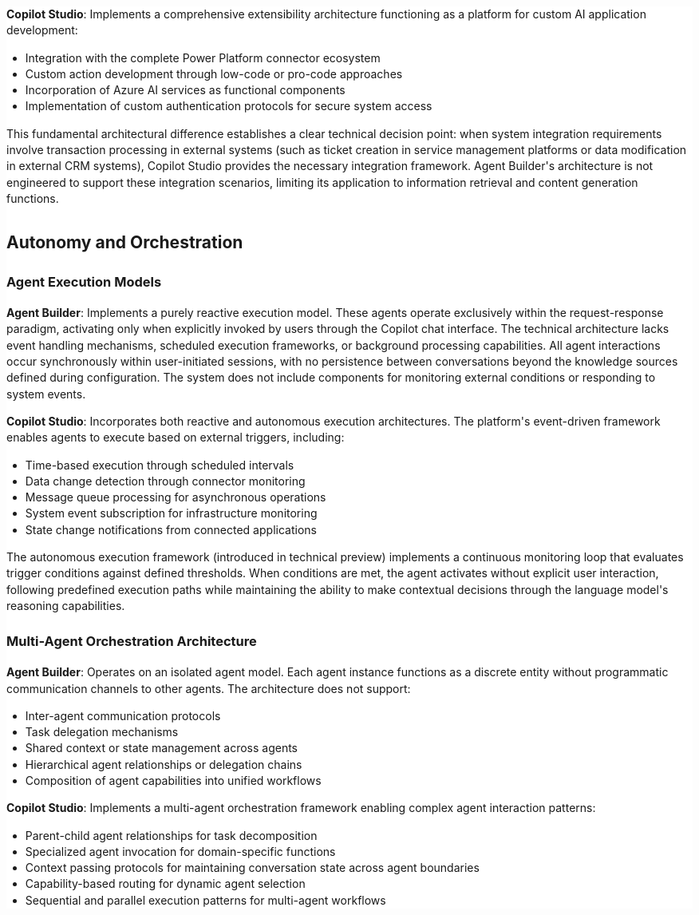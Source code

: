 **Copilot Studio**: Implements a comprehensive extensibility architecture functioning as a platform for custom AI application development:
- Integration with the complete Power Platform connector ecosystem
- Custom action development through low-code or pro-code approaches
- Incorporation of Azure AI services as functional components
- Implementation of custom authentication protocols for secure system access

This fundamental architectural difference establishes a clear technical decision point: when system integration requirements involve transaction processing in external systems (such as ticket creation in service management platforms or data modification in external CRM systems), Copilot Studio provides the necessary integration framework. Agent Builder's architecture is not engineered to support these integration scenarios, limiting its application to information retrieval and content generation functions.


## Autonomy and Orchestration

### Agent Execution Models
**Agent Builder**: Implements a purely reactive execution model. These agents operate exclusively within the request-response paradigm, activating only when explicitly invoked by users through the Copilot chat interface. The technical architecture lacks event handling mechanisms, scheduled execution frameworks, or background processing capabilities. All agent interactions occur synchronously within user-initiated sessions, with no persistence between conversations beyond the knowledge sources defined during configuration. The system does not include components for monitoring external conditions or responding to system events.

**Copilot Studio**: Incorporates both reactive and autonomous execution architectures. The platform's event-driven framework enables agents to execute based on external triggers, including:
- Time-based execution through scheduled intervals
- Data change detection through connector monitoring
- Message queue processing for asynchronous operations
- System event subscription for infrastructure monitoring
- State change notifications from connected applications

The autonomous execution framework (introduced in technical preview) implements a continuous monitoring loop that evaluates trigger conditions against defined thresholds. When conditions are met, the agent activates without explicit user interaction, following predefined execution paths while maintaining the ability to make contextual decisions through the language model's reasoning capabilities.

### Multi-Agent Orchestration Architecture

**Agent Builder**: Operates on an isolated agent model. Each agent instance functions as a discrete entity without programmatic communication channels to other agents. The architecture does not support:
- Inter-agent communication protocols
- Task delegation mechanisms
- Shared context or state management across agents
- Hierarchical agent relationships or delegation chains
- Composition of agent capabilities into unified workflows

**Copilot Studio**: Implements a multi-agent orchestration framework enabling complex agent interaction patterns:
- Parent-child agent relationships for task decomposition
- Specialized agent invocation for domain-specific functions
- Context passing protocols for maintaining conversation state across agent boundaries
- Capability-based routing for dynamic agent selection
- Sequential and parallel execution patterns for multi-agent workflows
